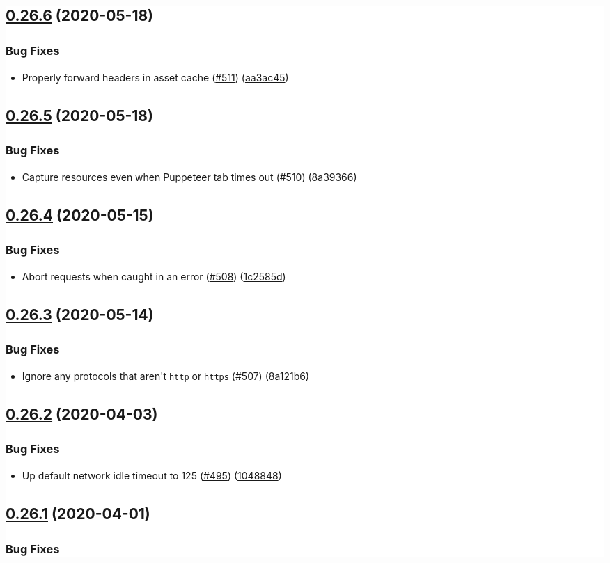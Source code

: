 ## [0.26.6](https://github.com/percy/percy-agent/compare/v0.26.5...v0.26.6) (2020-05-18)


### Bug Fixes

* Properly forward headers in asset cache ([#511](https://github.com/percy/percy-agent/issues/511)) ([aa3ac45](https://github.com/percy/percy-agent/commit/aa3ac45))

## [0.26.5](https://github.com/percy/percy-agent/compare/v0.26.4...v0.26.5) (2020-05-18)


### Bug Fixes

* Capture resources even when Puppeteer tab times out ([#510](https://github.com/percy/percy-agent/issues/510)) ([8a39366](https://github.com/percy/percy-agent/commit/8a39366))

## [0.26.4](https://github.com/percy/percy-agent/compare/v0.26.3...v0.26.4) (2020-05-15)


### Bug Fixes

* Abort requests when caught in an error ([#508](https://github.com/percy/percy-agent/issues/508)) ([1c2585d](https://github.com/percy/percy-agent/commit/1c2585d))

## [0.26.3](https://github.com/percy/percy-agent/compare/v0.26.2...v0.26.3) (2020-05-14)


### Bug Fixes

* Ignore any protocols that aren't `http` or `https` ([#507](https://github.com/percy/percy-agent/issues/507)) ([8a121b6](https://github.com/percy/percy-agent/commit/8a121b6))

## [0.26.2](https://github.com/percy/percy-agent/compare/v0.26.1...v0.26.2) (2020-04-03)


### Bug Fixes

* Up default network idle timeout to 125 ([#495](https://github.com/percy/percy-agent/issues/495)) ([1048848](https://github.com/percy/percy-agent/commit/1048848))

## [0.26.1](https://github.com/percy/percy-agent/compare/v0.26.0...v0.26.1) (2020-04-01)


### Bug Fixes
